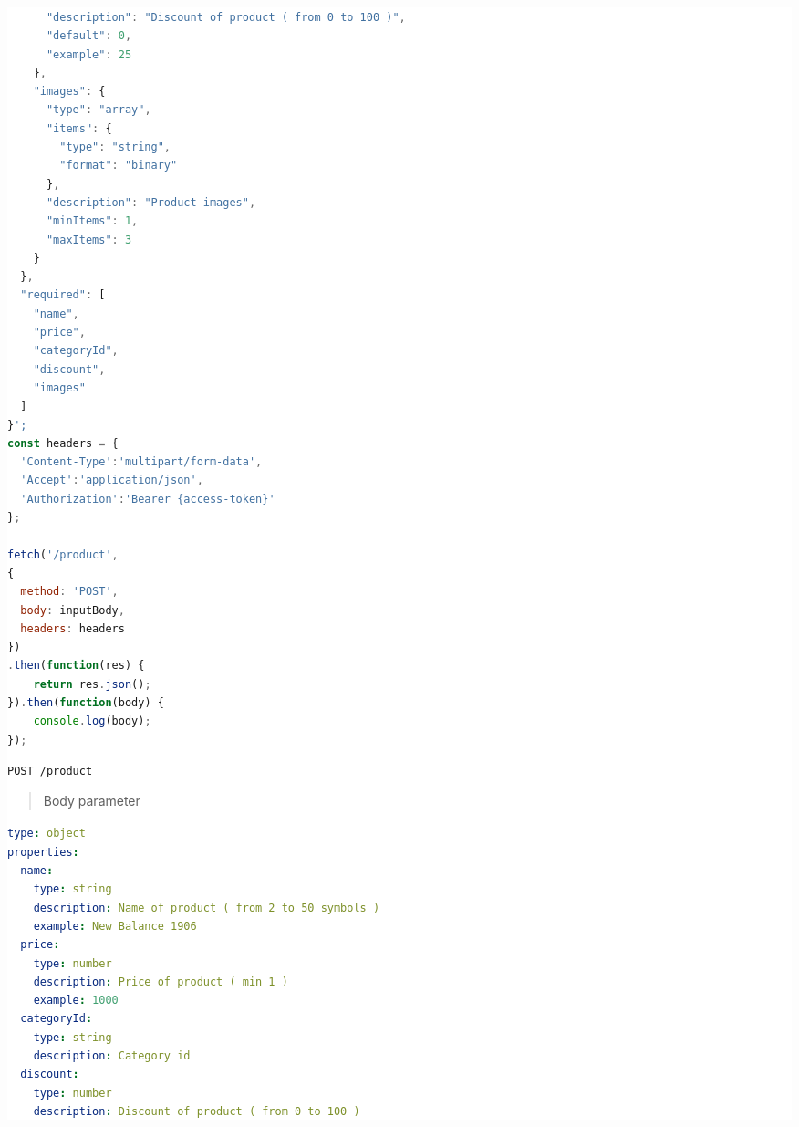 ```javascript
      "description": "Discount of product ( from 0 to 100 )",
      "default": 0,
      "example": 25
    },
    "images": {
      "type": "array",
      "items": {
        "type": "string",
        "format": "binary"
      },
      "description": "Product images",
      "minItems": 1,
      "maxItems": 3
    }
  },
  "required": [
    "name",
    "price",
    "categoryId",
    "discount",
    "images"
  ]
}';
const headers = {
  'Content-Type':'multipart/form-data',
  'Accept':'application/json',
  'Authorization':'Bearer {access-token}'
};

fetch('/product',
{
  method: 'POST',
  body: inputBody,
  headers: headers
})
.then(function(res) {
    return res.json();
}).then(function(body) {
    console.log(body);
});

```

`POST /product`

> Body parameter

```yaml
type: object
properties:
  name:
    type: string
    description: Name of product ( from 2 to 50 symbols )
    example: New Balance 1906
  price:
    type: number
    description: Price of product ( min 1 )
    example: 1000
  categoryId:
    type: string
    description: Category id
  discount:
    type: number
    description: Discount of product ( from 0 to 100 )
```